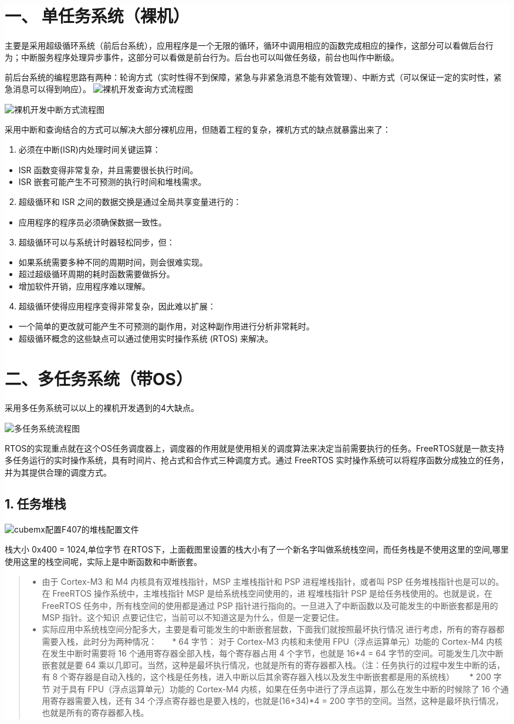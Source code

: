 
# 一、 单任务系统（裸机）

主要是采用超级循环系统（前后台系统），应用程序是一个无限的循环，循环中调用相应的函数完成相应的操作，这部分可以看做后台行为；中断服务程序处理异步事件，这部分可以看做是前台行为。后台也可以叫做任务级，前台也叫作中断级。

前后台系统的编程思路有两种：轮询方式（实时性得不到保障，紧急与非紧急消息不能有效管理）、中断方式（可以保证一定的实时性，紧急消息可以得到响应）。
![裸机开发查询方式流程图](https://img-blog.csdnimg.cn/20181226145523355.png?x-oss-process=image/watermark,type_ZmFuZ3poZW5naGVpdGk,shadow_10,text_aHR0cHM6Ly9ibG9nLmNzZG4ubmV0L3hpbmd6aGV3YW5mdQ==,size_16,color_FFFFFF,t_70)

![裸机开发中断方式流程图](https://img-blog.csdnimg.cn/20181226145623313.png?x-oss-process=image/watermark,type_ZmFuZ3poZW5naGVpdGk,shadow_10,text_aHR0cHM6Ly9ibG9nLmNzZG4ubmV0L3hpbmd6aGV3YW5mdQ==,size_16,color_FFFFFF,t_70)

采用中断和查询结合的方式可以解决大部分裸机应用，但随着工程的复杂，裸机方式的缺点就暴露出来了：

1. 必须在中断(ISR)内处理时间关键运算：
- ISR 函数变得非常复杂，并且需要很长执行时间。
- ISR 嵌套可能产生不可预测的执行时间和堆栈需求。

2.  超级循环和 ISR 之间的数据交换是通过全局共享变量进行的：
- 应用程序的程序员必须确保数据一致性。

3. 超级循环可以与系统计时器轻松同步，但：
- 如果系统需要多种不同的周期时间，则会很难实现。
- 超过超级循环周期的耗时函数需要做拆分。
- 增加软件开销，应用程序难以理解。

4. 超级循环使得应用程序变得非常复杂，因此难以扩展：
- 一个简单的更改就可能产生不可预测的副作用，对这种副作用进行分析非常耗时。
- 超级循环概念的这些缺点可以通过使用实时操作系统 (RTOS) 来解决。


# 二、多任务系统（带OS）
采用多任务系统可以以上的裸机开发遇到的4大缺点。

![多任务系统流程图](https://img-blog.csdnimg.cn/20181226145721490.png?x-oss-process=image/watermark,type_ZmFuZ3poZW5naGVpdGk,shadow_10,text_aHR0cHM6Ly9ibG9nLmNzZG4ubmV0L3hpbmd6aGV3YW5mdQ==,size_16,color_FFFFFF,t_70)

RTOS的实现重点就在这个OS任务调度器上，调度器的作用就是使用相关的调度算法来决定当前需要执行的任务。FreeRTOS就是一款支持多任务运行的实时操作系统，具有时间片、抢占式和合作式三种调度方式。通过 FreeRTOS 实时操作系统可以将程序函数分成独立的任务，并为其提供合理的调度方式。

## 1. 任务堆栈
![cubemx配置F407的堆栈配置文件](https://img-blog.csdnimg.cn/20181226151221136.png?x-oss-process=image/watermark,type_ZmFuZ3poZW5naGVpdGk,shadow_10,text_aHR0cHM6Ly9ibG9nLmNzZG4ubmV0L3hpbmd6aGV3YW5mdQ==,size_16,color_FFFFFF,t_70)

栈大小 0x400 = 1024,单位字节
在RTOS下，上面截图里设置的栈大小有了一个新名字叫做系统栈空间，而任务栈是不使用这里的空间,哪里使用这里的栈空间呢，实际上是中断函数和中断嵌套。

> - 由于 Cortex-M3 和 M4 内核具有双堆栈指针，MSP 主堆栈指针和 PSP 进程堆栈指针，或者叫 PSP
任务堆栈指针也是可以的。在 FreeRTOS 操作系统中，主堆栈指针 MSP 是给系统栈空间使用的，进
程堆栈指针 PSP 是给任务栈使用的。也就是说，在 FreeRTOS 任务中，所有栈空间的使用都是通过
PSP 指针进行指向的。一旦进入了中断函数以及可能发生的中断嵌套都是用的 MSP 指针。这个知识
点要记住它，当前可以不知道这是为什么，但是一定要记住。
>- 实际应用中系统栈空间分配多大，主要是看可能发生的中断嵌套层数，下面我们就按照最坏执行情况
进行考虑，所有的寄存器都需要入栈，此时分为两种情况：
&ensp; &ensp; * 64 字节：
对于 Cortex-M3 内核和未使用 FPU（浮点运算单元）功能的 Cortex-M4 内核在发生中断时需要将 16 个通用寄存器全部入栈，每个寄存器占用 4 个字节，也就是 16*4 = 64 字节的空间。可能发生几次中断嵌套就是要 64 乘以几即可。当然，这种是最坏执行情况，也就是所有的寄存器都入栈。（注：任务执行的过程中发生中断的话，有 8 个寄存器是自动入栈的，这个栈是任务栈，进入中断以后其余寄存器入栈以及发生中断嵌套都是用的系统栈）
&ensp; &ensp; * 200 字节
对于具有 FPU（浮点运算单元）功能的 Cortex-M4 内核，如果在任务中进行了浮点运算，那么在发生中断的时候除了 16 个通用寄存器需要入栈，还有 34 个浮点寄存器也是要入栈的，也就是(16+34)*4 = 200 字节的空间。当然，这种是最坏执行情况，也就是所有的寄存器都入栈。
